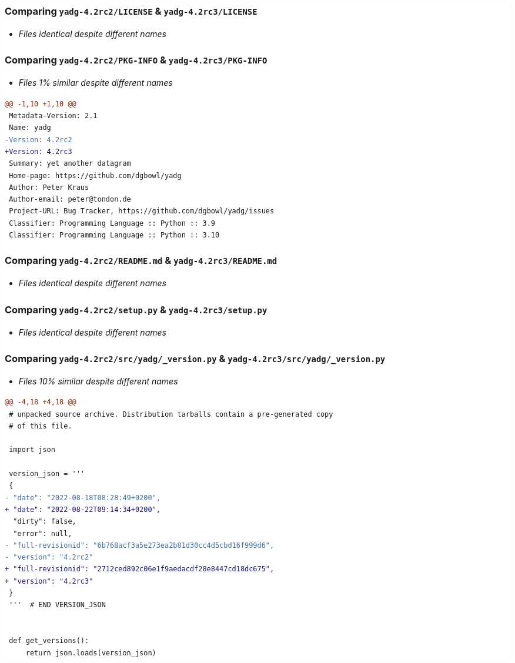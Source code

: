 ### Comparing `yadg-4.2rc2/LICENSE` & `yadg-4.2rc3/LICENSE`

 * *Files identical despite different names*

### Comparing `yadg-4.2rc2/PKG-INFO` & `yadg-4.2rc3/PKG-INFO`

 * *Files 1% similar despite different names*

```diff
@@ -1,10 +1,10 @@
 Metadata-Version: 2.1
 Name: yadg
-Version: 4.2rc2
+Version: 4.2rc3
 Summary: yet another datagram
 Home-page: https://github.com/dgbowl/yadg
 Author: Peter Kraus
 Author-email: peter@tondon.de
 Project-URL: Bug Tracker, https://github.com/dgbowl/yadg/issues
 Classifier: Programming Language :: Python :: 3.9
 Classifier: Programming Language :: Python :: 3.10
```

### Comparing `yadg-4.2rc2/README.md` & `yadg-4.2rc3/README.md`

 * *Files identical despite different names*

### Comparing `yadg-4.2rc2/setup.py` & `yadg-4.2rc3/setup.py`

 * *Files identical despite different names*

### Comparing `yadg-4.2rc2/src/yadg/_version.py` & `yadg-4.2rc3/src/yadg/_version.py`

 * *Files 10% similar despite different names*

```diff
@@ -4,18 +4,18 @@
 # unpacked source archive. Distribution tarballs contain a pre-generated copy
 # of this file.
 
 import json
 
 version_json = '''
 {
- "date": "2022-08-18T08:28:49+0200",
+ "date": "2022-08-22T09:14:34+0200",
  "dirty": false,
  "error": null,
- "full-revisionid": "6b768acf3a5e273ea2b81d30cc4d5cbd16f999d6",
- "version": "4.2rc2"
+ "full-revisionid": "2712ced892c06e1f9aedacdf28e8447cd18dc675",
+ "version": "4.2rc3"
 }
 '''  # END VERSION_JSON
 
 
 def get_versions():
     return json.loads(version_json)
```

